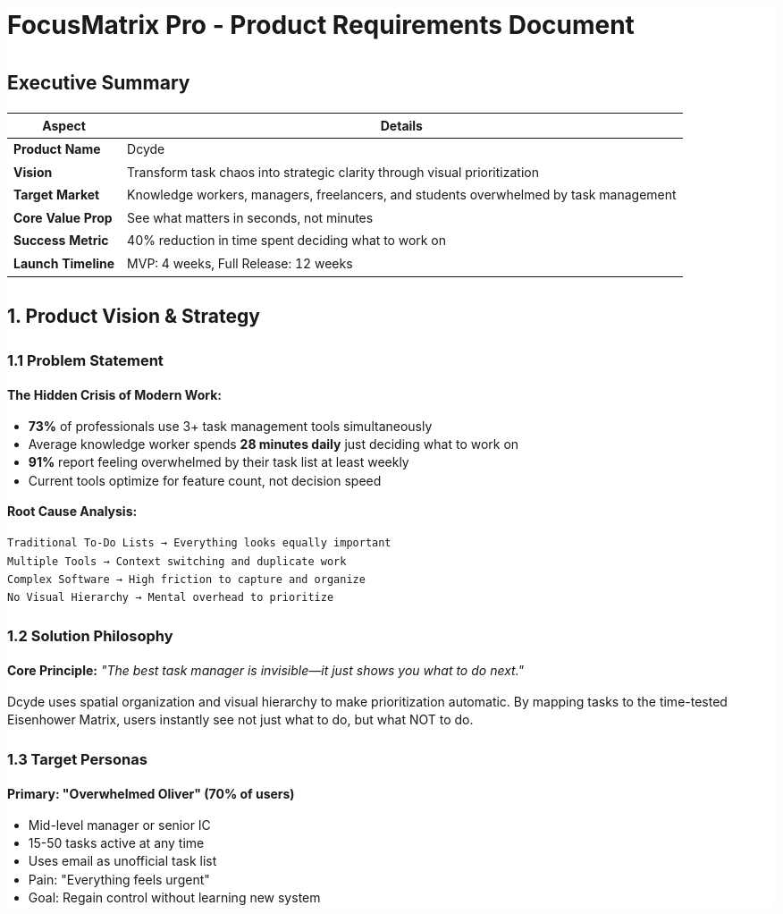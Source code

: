 # FocusMatrix Pro - Product Requirements Document

## Executive Summary

| Aspect | Details |
|--------|---------|
| **Product Name** | Dcyde |
| **Vision** | Transform task chaos into strategic clarity through visual prioritization |
| **Target Market** | Knowledge workers, managers, freelancers, and students overwhelmed by task management |
| **Core Value Prop** | See what matters in seconds, not minutes |
| **Success Metric** | 40% reduction in time spent deciding what to work on |
| **Launch Timeline** | MVP: 4 weeks, Full Release: 12 weeks |

## 1. Product Vision & Strategy

### 1.1 Problem Statement

**The Hidden Crisis of Modern Work:**
- **73%** of professionals use 3+ task management tools simultaneously
- Average knowledge worker spends **28 minutes daily** just deciding what to work on
- **91%** report feeling overwhelmed by their task list at least weekly
- Current tools optimize for feature count, not decision speed

**Root Cause Analysis:**
```
Traditional To-Do Lists → Everything looks equally important
Multiple Tools → Context switching and duplicate work  
Complex Software → High friction to capture and organize
No Visual Hierarchy → Mental overhead to prioritize
```

### 1.2 Solution Philosophy

**Core Principle:** *"The best task manager is invisible—it just shows you what to do next."*

Dcyde uses spatial organization and visual hierarchy to make prioritization automatic. By mapping tasks to the time-tested Eisenhower Matrix, users instantly see not just what to do, but what NOT to do.

### 1.3 Target Personas

**Primary: "Overwhelmed Oliver" (70% of users)**
- Mid-level manager or senior IC
- 15-50 tasks active at any time
- Uses email as unofficial task list
- Pain: "Everything feels urgent"
- Goal: Regain control without learning new system
